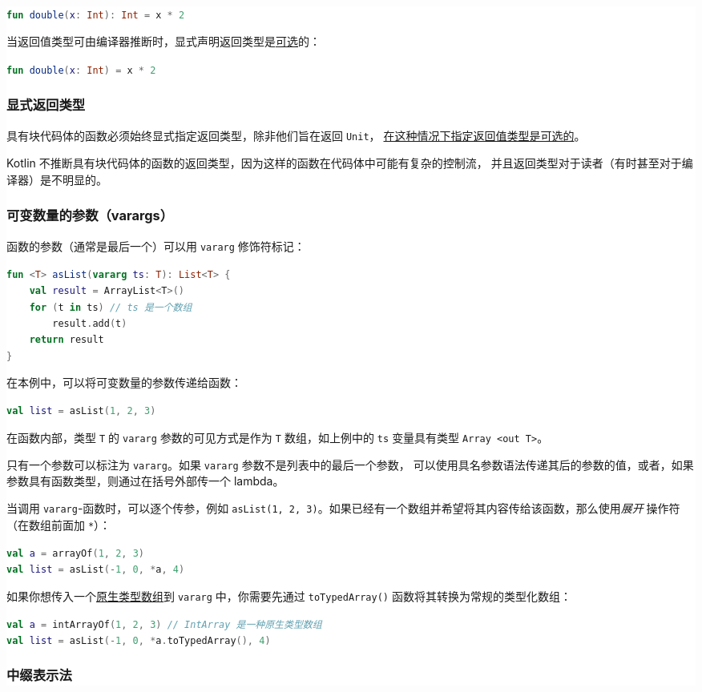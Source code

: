 ```kotlin
fun double(x: Int): Int = x * 2
```

当返回值类型可由编译器推断时，显式声明返回类型是[可选](https://book.kotlincn.net/text/functions.html#%E6%98%BE%E5%BC%8F%E8%BF%94%E5%9B%9E%E7%B1%BB%E5%9E%8B)的：

```kotlin
fun double(x: Int) = x * 2
```

### 显式返回类型

具有块代码体的函数必须始终显式指定返回类型，除非他们旨在返回 `Unit`， [在这种情况下指定返回值类型是可选的](https://book.kotlincn.net/text/functions.html#%E8%BF%94%E5%9B%9E-unit-%E7%9A%84%E5%87%BD%E6%95%B0)。

Kotlin 不推断具有块代码体的函数的返回类型，因为这样的函数在代码体中可能有复杂的控制流， 并且返回类型对于读者（有时甚至对于编译器）是不明显的。

### 可变数量的参数（varargs）

函数的参数（通常是最后一个）可以用 `vararg` 修饰符标记：

```kotlin
fun <T> asList(vararg ts: T): List<T> {
    val result = ArrayList<T>()
    for (t in ts) // ts 是一个数组
        result.add(t)
    return result
}
```

在本例中，可以将可变数量的参数传递给函数：

```kotlin
val list = asList(1, 2, 3)
```

在函数内部，类型 `T` 的 `vararg` 参数的可见方式是作为 `T` 数组，如上例中的 `ts` 变量具有类型 `Array <out T>`。

只有一个参数可以标注为 `vararg`。如果 `vararg` 参数不是列表中的最后一个参数， 可以使用具名参数语法传递其后的参数的值，或者，如果参数具有函数类型，则通过在括号外部传一个 lambda。

当调用 `vararg`-函数时，可以逐个传参，例如 `asList(1, 2, 3)`。如果已经有一个数组并希望将其内容传给该函数，那么使用*展开* 操作符（在数组前面加 `*`）：

```kotlin
val a = arrayOf(1, 2, 3)
val list = asList(-1, 0, *a, 4)
```

如果你想传入一个[原生类型数组](https://book.kotlincn.net/text/arrays.html#%E5%8E%9F%E7%94%9F%E7%B1%BB%E5%9E%8B%E6%95%B0%E7%BB%84)到 `vararg` 中，你需要先通过 `toTypedArray()` 函数将其转换为常规的类型化数组：

```kotlin
val a = intArrayOf(1, 2, 3) // IntArray 是一种原生类型数组
val list = asList(-1, 0, *a.toTypedArray(), 4)
```

### 中缀表示法
